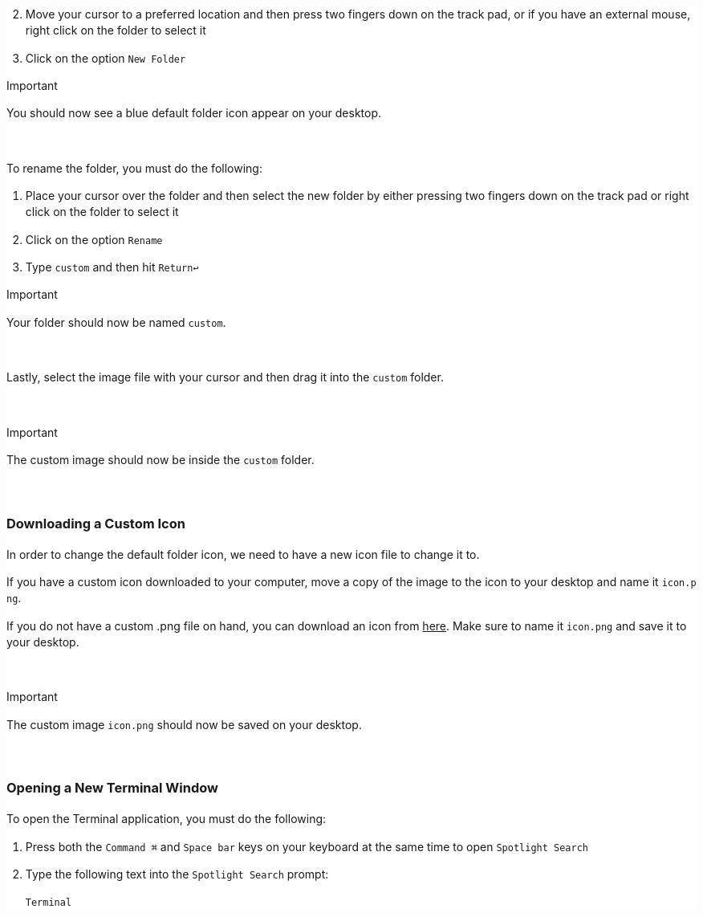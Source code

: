 2) Move your cursor to a preferred location and then press two fingers down on the track pad, or if you have an external mouse, right click on the folder to select it
   
3) Click on the option ``New Folder``
   
>[!IMPORTANT]
> You should now see a blue default folder icon appear on your desktop. 

<br>


To rename the folder, you must do the following:

1) Place your cursor over the folder and then select the new folder by either pressing two fingers down on the track pad or right click on the folder to select it
   
2) Click on the option ``Rename``
   
3) Type ``custom`` and then hit  `Return↩︎`
   
>[!IMPORTANT]
> Your folder should now be named ``custom``.


<br>

Lastly, select the image file with your cursor and then drag it into the ``custom`` folder. 

<br>

>[!IMPORTANT]
> The custom image should now be inside the ``custom`` folder.

<br>


### Downloading a Custom Icon
In order to change the default folder icon, we need to have a new icon file to change it to.

If you have a custom icon downloaded to your computer, move a copy of the image to the icon to your desktop and name it ``icon.png``. 

If you do not have a custom .png file on hand, you can download an icon from [here](<https://icons8.com/icons/set/mac-folder>). Make sure to name it ``icon.png`` and save it to your desktop.

<br>

>[!IMPORTANT]
> The custom image ``icon.png`` should now be saved on your desktop.

<br>


### Opening a New Terminal Window
To open the Terminal application, you must do the following:

1) Press both the `Command ⌘` and `Space bar` keys on your keyboard at the same time to open ``Spotlight Search``

2) Type the following text into the ``Spotlight Search`` prompt:
   
   ```sh
   Terminal
   ```
